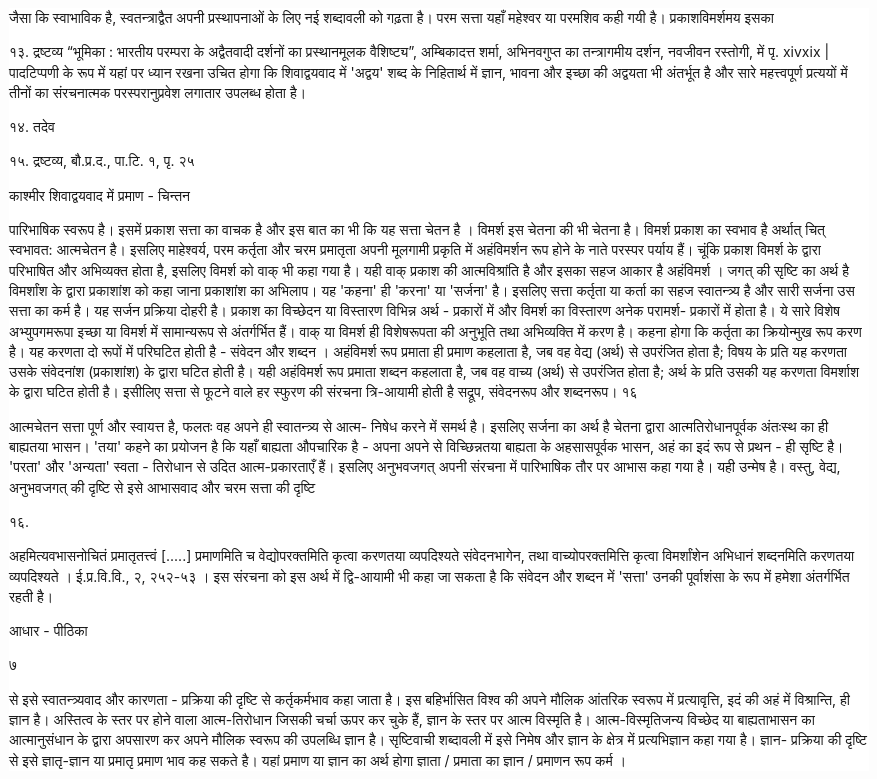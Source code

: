 जैसा कि स्वाभाविक है, स्वतन्त्राद्वैत अपनी प्रस्थापनाओं के लिए नई शब्दावली को गढ़ता है। परम सत्ता यहाँ महेश्वर या परमशिव कही गयी है। प्रकाशविमर्शमय इसका 

१३. द्रष्टव्य “भूमिका : भारतीय परम्परा के अद्वैतवादी दर्शनों का प्रस्थानमूलक वैशिष्ट्य”, अम्बिकादत्त शर्मा, अभिनवगुप्त का तन्त्रागमीय दर्शन, नवजीवन रस्तोगी, में पृ. xivxix | पादटिप्पणी के रूप में यहां पर ध्यान रखना उचित होगा कि शिवाद्वयवाद में 'अद्वय' शब्द के निहितार्थ में ज्ञान, भावना और इच्छा की अद्वयता भी अंतर्भूत है और सारे महत्त्वपूर्ण प्रत्ययों में तीनों का संरचनात्मक परस्परानुप्रवेश लगातार उपलब्ध होता है। 

१४. तदेव 

१५. द्रष्टव्य, बौ.प्र.द., पा.टि. १, पृ. २५ 

काश्मीर शिवाद्वयवाद में प्रमाण - चिन्तन 



पारिभाषिक स्वरूप है। इसमें प्रकाश सत्ता का वाचक है और इस बात का भी कि यह सत्ता चेतन है । विमर्श इस चेतना की भी चेतना है। विमर्श प्रकाश का स्वभाव है अर्थात् चित् स्वभावत: आत्मचेतन है। इसलिए माहेश्वर्य, परम कर्तृता और चरम प्रमातृता अपनी मूलगामी प्रकृति में अहंविमर्शन रूप होने के नाते परस्पर पर्याय हैं। चूंकि प्रकाश विमर्श के द्वारा परिभाषित और अभिव्यक्त होता है, इसलिए विमर्श को वाक् भी कहा गया है। यही वाक् प्रकाश की आत्मविश्रांति है और इसका सहज आकार है अहंविमर्श । जगत् की सृष्टि का अर्थ है विमर्शांश के द्वारा प्रकाशांश को कहा जाना प्रकाशांश का अभिलाप। यह 'कहना' ही 'करना' या 'सर्जना' है। इसलिए सत्ता कर्तृता या कर्ता का सहज स्वातन्त्र्य है और सारी सर्जना उस सत्ता का कर्म है। यह सर्जन प्रक्रिया दोहरी है। प्रकाश का विच्छेदन या विस्तारण विभिन्न अर्थ - प्रकारों में और विमर्श का विस्तारण अनेक परामर्श- प्रकारों में होता है। ये सारे विशेष अभ्युपगमरूपा इच्छा या विमर्श में सामान्यरूप से अंतर्गर्भित हैं। वाक् या विमर्श ही विशेषरूपता की अनुभूति तथा अभिव्यक्ति में करण है। कहना होगा कि कर्तृता का क्रियोन्मुख रूप करण है। यह करणता दो रूपों में परिघटित होती है - संवेदन और शब्दन । अहंविमर्श रूप प्रमाता ही प्रमाण कहलाता है, जब वह वेद्य (अर्थ) से उपरंजित होता है; विषय के प्रति यह करणता उसके संवेदनांश (प्रकाशांश) के द्वारा घटित होती है। यही अहंविमर्श रूप प्रमाता शब्दन कहलाता है, जब वह वाच्य (अर्थ) से उपरंजित होता है; अर्थ के प्रति उसकी यह करणता विमर्शाश के द्वारा घटित होती है। इसीलिए सत्ता से फूटने वाले हर स्फुरण की संरचना त्रि-आयामी होती है सद्रूप, संवेदनरूप और शब्दनरूप। १६ 

आत्मचेतन सत्ता पूर्ण और स्वायत्त है, फलतः वह अपने ही स्वातन्त्र्य से आत्म- निषेध करने में समर्थ है। इसलिए सर्जना का अर्थ है चेतना द्वारा आत्मतिरोधानपूर्वक अंतःस्थ का ही बाह्यतया भासन। 'तया' कहने का प्रयोजन है कि यहाँ बाह्यता औपचारिक है - अपना अपने से विच्छिन्नतया बाह्यता के अहसासपूर्वक भासन, अहं का इदं रूप से प्रथन - ही सृष्टि है। 'परता' और 'अन्यता' स्वता - तिरोधान से उदित आत्म-प्रकारताएँ हैं। इसलिए अनुभवजगत् अपनी संरचना में पारिभाषिक तौर पर आभास कहा गया है। यही उन्मेष है। वस्तु, वेद्य, अनुभवजगत् की दृष्टि से इसे आभासवाद और चरम सत्ता की दृष्टि 

१६. 

अहमित्यवभासनोचितं प्रमातृतत्त्वं [.....] प्रमाणमिति च वेद्योपरक्तमिति कृत्वा करणतया व्यपदिश्यते संवेदनभागेन, तथा वाच्योपरक्तमित्ति कृत्वा विमर्शांशेन अभिधानं शब्दनमिति करणतया व्यपदिश्यते । ई.प्र.वि.वि., २, २५२-५३ । इस संरचना को इस अर्थ में द्वि-आयामी भी कहा जा सकता है कि संवेदन और शब्दन में 'सत्ता' उनकी पूर्वाशंसा के रूप में हमेशा अंतर्गर्भित रहती है। 

आधार - पीठिका 

७ 

से इसे स्वातन्त्र्यवाद और कारणता - प्रक्रिया की दृष्टि से कर्तृकर्मभाव कहा जाता है। इस बहिर्भासित विश्व की अपने मौलिक आंतरिक स्वरूप में प्रत्यावृत्ति, इदं की अहं में विश्रान्ति, ही ज्ञान है। अस्तित्व के स्तर पर होने वाला आत्म-तिरोधान जिसकी चर्चा ऊपर कर चुके हैं, ज्ञान के स्तर पर आत्म विस्मृति है। आत्म-विस्मृतिजन्य विच्छेद या बाह्यताभासन का आत्मानुसंधान के द्वारा अपसारण कर अपने मौलिक स्वरूप की उपलब्धि ज्ञान है। सृष्टिवाची शब्दावली में इसे निमेष और ज्ञान के क्षेत्र में प्रत्यभिज्ञान कहा गया है। ज्ञान- प्रक्रिया की दृष्टि से इसे ज्ञातृ-ज्ञान या प्रमातृ प्रमाण भाव कह सकते है। यहां प्रमाण या ज्ञान का अर्थ होगा ज्ञाता / प्रमाता का ज्ञान / प्रमाणन रूप कर्म । 
